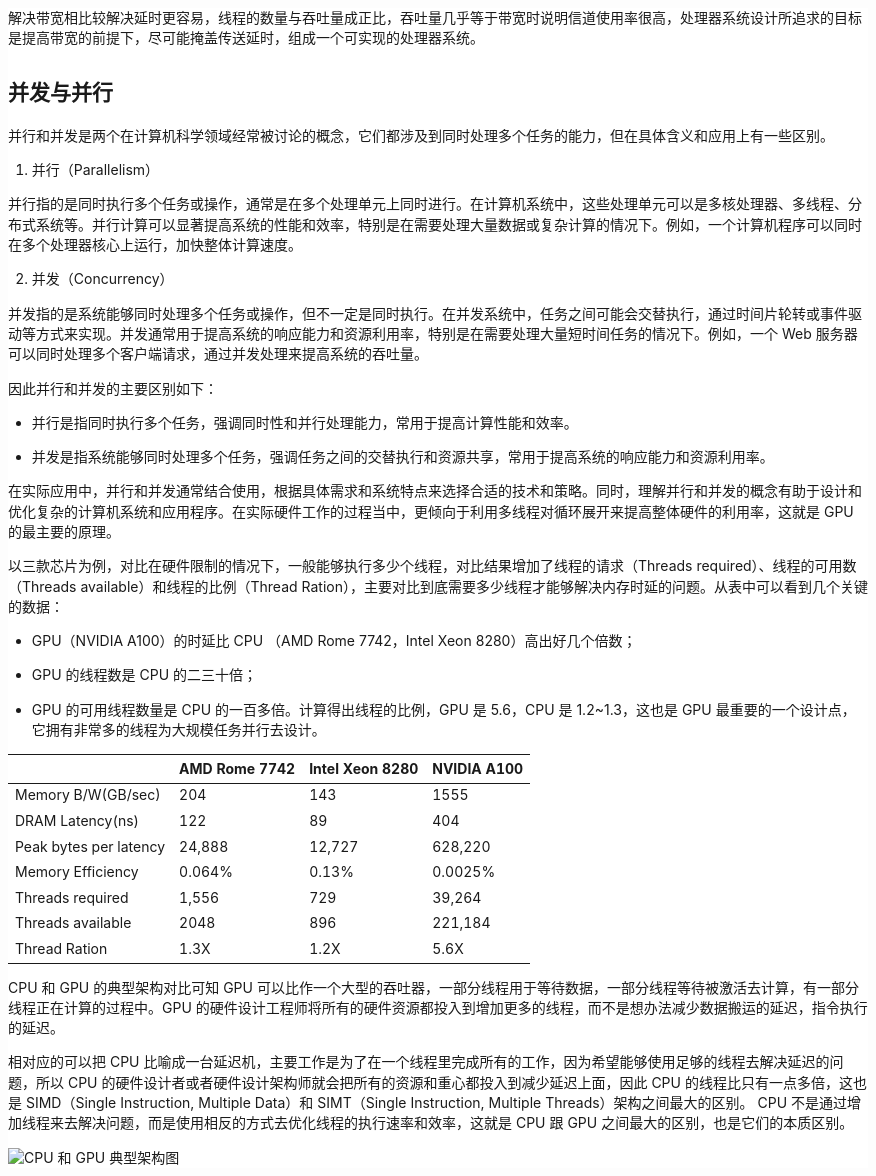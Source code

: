 解决带宽相比较解决延时更容易，线程的数量与吞吐量成正比，吞吐量几乎等于带宽时说明信道使用率很高，处理器系统设计所追求的目标是提高带宽的前提下，尽可能掩盖传送延时，组成一个可实现的处理器系统。

## 并发与并行

并行和并发是两个在计算机科学领域经常被讨论的概念，它们都涉及到同时处理多个任务的能力，但在具体含义和应用上有一些区别。

1. 并行（Parallelism）

并行指的是同时执行多个任务或操作，通常是在多个处理单元上同时进行。在计算机系统中，这些处理单元可以是多核处理器、多线程、分布式系统等。并行计算可以显著提高系统的性能和效率，特别是在需要处理大量数据或复杂计算的情况下。例如，一个计算机程序可以同时在多个处理器核心上运行，加快整体计算速度。

2. 并发（Concurrency）

并发指的是系统能够同时处理多个任务或操作，但不一定是同时执行。在并发系统中，任务之间可能会交替执行，通过时间片轮转或事件驱动等方式来实现。并发通常用于提高系统的响应能力和资源利用率，特别是在需要处理大量短时间任务的情况下。例如，一个 Web 服务器可以同时处理多个客户端请求，通过并发处理来提高系统的吞吐量。

因此并行和并发的主要区别如下：

- 并行是指同时执行多个任务，强调同时性和并行处理能力，常用于提高计算性能和效率。

- 并发是指系统能够同时处理多个任务，强调任务之间的交替执行和资源共享，常用于提高系统的响应能力和资源利用率。

在实际应用中，并行和并发通常结合使用，根据具体需求和系统特点来选择合适的技术和策略。同时，理解并行和并发的概念有助于设计和优化复杂的计算机系统和应用程序。在实际硬件工作的过程当中，更倾向于利用多线程对循环展开来提高整体硬件的利用率，这就是 GPU 的最主要的原理。

以三款芯片为例，对比在硬件限制的情况下，一般能够执行多少个线程，对比结果增加了线程的请求（Threads required）、线程的可用数（Threads available）和线程的比例（Thread Ration），主要对比到底需要多少线程才能够解决内存时延的问题。从表中可以看到几个关键的数据：

- GPU（NVIDIA A100）的时延比 CPU （AMD Rome 7742，Intel Xeon 8280）高出好几个倍数；

- GPU 的线程数是 CPU 的二三十倍；

- GPU 的可用线程数量是 CPU 的一百多倍。计算得出线程的比例，GPU 是 5.6，CPU 是 1.2~1.3，这也是 GPU 最重要的一个设计点，它拥有非常多的线程为大规模任务并行去设计。

|                        | AMD Rome 7742 | Intel Xeon 8280 | NVIDIA A100 |
| ---------------------- | ------------- | --------------- | ----------- |
| Memory B/W(GB/sec)     | 204           | 143             | 1555        |
| DRAM Latency(ns)       | 122           | 89              | 404         |
| Peak bytes per latency | 24,888        | 12,727          | 628,220     |
| Memory Efficiency      | 0.064%        | 0.13%           | 0.0025%     |
| Threads required       | 1,556         | 729             | 39,264      |
| Threads available      | 2048          | 896             | 221,184     |
| Thread Ration          | 1.3X          | 1.2X            | 5.6X        |

CPU 和 GPU 的典型架构对比可知 GPU 可以比作一个大型的吞吐器，一部分线程用于等待数据，一部分线程等待被激活去计算，有一部分线程正在计算的过程中。GPU 的硬件设计工程师将所有的硬件资源都投入到增加更多的线程，而不是想办法减少数据搬运的延迟，指令执行的延迟。

相对应的可以把 CPU 比喻成一台延迟机，主要工作是为了在一个线程里完成所有的工作，因为希望能够使用足够的线程去解决延迟的问题，所以 CPU 的硬件设计者或者硬件设计架构师就会把所有的资源和重心都投入到减少延迟上面，因此 CPU 的线程比只有一点多倍，这也是 SIMD（Single Instruction, Multiple Data）和 SIMT（Single Instruction, Multiple Threads）架构之间最大的区别。 CPU 不是通过增加线程来去解决问题，而是使用相反的方式去优化线程的执行速率和效率，这就是 CPU 跟 GPU 之间最大的区别，也是它们的本质区别。

![CPU 和 GPU 典型架构图](../images/02Hardware03GPUBase/01Works03.png)
